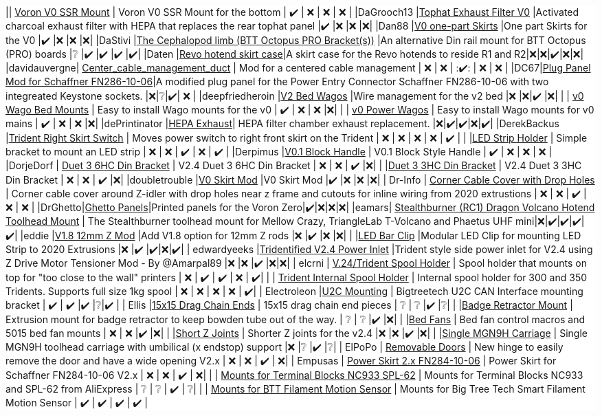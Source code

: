 || [Voron V0 SSR Mount](./DaGlo/Voron_V0_SSR_Mount/) | Voron V0 SSR Mount for the bottom | :heavy_check_mark: | :x: | :x: | :x: |
|DaGrooch13 |[Tophat Exhaust Filter V0](./DaGrooch13/Tophat_Exhaust_Filter) |Activated charcoal exhaust filter with HEPA that replaces the rear tophat panel |:heavy_check_mark: |:x: |:x: |:x:|
|Dan88 |[V0 one-part Skirts](./Dan88/V0skirt) |One part Skirts for the V0 |:heavy_check_mark: |:x: |:x: |:x:|
|DaStivi |[The Cephalopod limb (BTT Octopus PRO Bracket(s))](./DaStivi/the_Cephalopods_limb) |An alternative Din rail mount for BTT Octopus (PRO) boards |:grey_question: |:heavy_check_mark: |:heavy_check_mark: |:heavy_check_mark: |:heavy_check_mark:|
|Daten |[Revo hotend skirt case](./Daten/Voron_2.4_Revo_Nozzle_Holder)|A skirt case for the Revo hotends to reside R1 and R2|:x:|:x:|:heavy_check_mark:|:x:|:x:|
|davidauvergne| [Center_cable_management_duct](./davidauvergne/Center_cable_management_duct) | Mod for a centered cable management | :x: | :x: | :✔️: | :x: | :x: |
|DC67|[Plug Panel Mod for Schaffner FN286-10-06](./DC67/plug_panel_schaffner)|A modified plug panel for the Power Entry Connector Schaffner FN286-10-06 with two integreated Keystone sockets. |:x:|:grey_question:|:heavy_check_mark:| :x: |
|deepfriedheroin |[V2 Bed Wagos](./deepfriedheroin/v2_bed_wagos) |Wire management for the v2 bed |:x: |:x:|:heavy_check_mark: |:x:|
| | [v0 Wago Bed Mounts](./deepfriedheroin/v0_bed_wagos) | Easy to install Wago mounts for the v0 | :heavy_check_mark: | :x: | :x: |:x:|
| | [v0 Power Wagos](./deepfriedheroin/v0_power_wagos) | Easy to install Wago mounts for v0 mains | :heavy_check_mark: | :x: | :x: |:x:|
|dePrintinator |[HEPA Exhaust](./dePrintinator/HEPA_Filter_Exhaust)| HEPA filter chamber exhaust replacement. |:x:|:heavy_check_mark:|:heavy_check_mark:|:x:|:heavy_check_mark:|
|DerekBackus |[Trident Right Skirt Switch](DerekBackus/Right_Skirt_Switch) | Moves power switch to right front skirt on the Trident | :x: | :x: | :x: | :x: | ✔️ |
| |[LED Strip Holder](DerekBackus/LED_Holder) | Simple bracket to mount an LED strip | :x: | :x: | ✔️ | :x: | ✔️ |
|Derpimus |[V0.1 Block Handle](Derpimus/Block_handle_v0.1) | V0.1 Block Style Handle | :heavy_check_mark: | :x: | :x: | :x: |
|DorjeDorf | [Duet 3 6HC Din Bracket](./DorjeDorf/Duet_3_6HC_Din_Bracket) | V2.4 Duet 3 6HC Din Bracket | :x: | :x: | :heavy_check_mark: |:x:|
| |[Duet 3 3HC Din Bracket](./DorjeDorf/Duet_3_3HC_Din_Bracket) |  V2.4 Duet 3 3HC Din Bracket | :x: | :x: | :heavy_check_mark: |:x:|
|doubletrouble |[V0 Skirt Mod](./doubletrouble/V0_Skirt_Mod) |V0 Skirt Mod |:heavy_check_mark: |:x: |:x: |:x:|
| Dr-Info | [Corner Cable Cover with Drop Holes](./Dr-Info/corner_cable_cover_with_drop_down_holes) | Corner cable cover around Z-idler with drop holes near z frame and cutouts for inline wiring from 2020 extrustions | :x: | :x: | :heavy_check_mark: | :x: | :x: |
|DrGhetto|[Ghetto Panels](./DrGhetto/GhettoPanels)|Printed panels for the Voron Zero|:heavy_check_mark:|:x:|:x:|:x:|
|eamars| [Stealthburner (RC1) Dragon Volcano Hotend Toolhead Mount](./eamars/stealthburner_crazy_dragon_toolhead) | The Stealthburner toolhead mount for Mellow Crazy, TriangleLab T-Volcano and Phaetus UHF mini|:x:|:heavy_check_mark:|:heavy_check_mark:|:heavy_check_mark:|:heavy_check_mark:|
|eddie |[V1.8 12mm Z Mod](./eddie/V1.8_12mm_Z_Mod) |Add V1.8 option for 12mm Z rods |:x: |:heavy_check_mark: |:x: |:x:|
| |[LED Bar Clip](./eddie/LED_Bar_Clip) |Modular LED Clip for mounting LED Strip to 2020 Extrusions |:x: |:heavy_check_mark: |:heavy_check_mark:|:x:|:heavy_check_mark:|
| edwardyeeks |[Tridentified V2.4 Power Inlet](edwardyeeks/Tridentified_V2.4_Power_Inlet) |Trident style side power inlet for V2.4 using Z Drive Motor Tensioner Mod - By @Amarpal89 |:x: |:x: |:heavy_check_mark: |:x:|:x:|
| elcrni | [V.24/Trident Spool Holder](./elcrni/V2.4-Trident-Spool-Holders) | Spool holder that mounts on top for "too close to the wall" printers | :x: | :heavy_check_mark: | :heavy_check_mark: | :x: | :heavy_check_mark:|
| | [Trident Internal Spool Holder](./elcrni/Trident_Internal_Spool_Holder) | Internal spool holder for 300 and 350 Tridents. Supports full size 1kg spool | :x: | :x: | :x: | :x: | :heavy_check_mark:|
| Electroleon |[U2C Mounting](./Electroleon/U2C_Mounting) | Bigtreetech U2C CAN Interface mounting bracket | :heavy_check_mark: | :heavy_check_mark: |:heavy_check_mark: |:grey_question:|:heavy_check_mark: |
| Ellis |[15x15 Drag Chain Ends](./Ellis/15x15_Drag_Chain_End) | 15x15 drag chain end pieces | :grey_question: | :grey_question: |:heavy_check_mark: |:grey_question:|
| |[Badge Retractor Mount](./Ellis/Badge_Retractor_Mount) | Extrusion mount for badge retractor to keep bowden tube out of the way. | :grey_question: | :grey_question: |:heavy_check_mark: |:x:|
| |[Bed Fans](./Ellis/Bed_Fans) | Bed fan control macros and 5015 bed fan mounts | :x: | :x: |:heavy_check_mark: |:x:|
| |[Short Z Joints](./Ellis/Short_Z_Joints) | Shorter Z joints for the v2.4 |:x: |:x: |:heavy_check_mark: |:x:|
| |[Single MGN9H Carriage](./Ellis/Single_MGN9H_Carriage) | Single MGN9H toolhead carriage with umbilical (x endstop) support |:x: |:grey_question: |:heavy_check_mark: |:grey_question:|
| ElPoPo | [Removable Doors](./ElPoPo/RemovableDoors) | New hinge to easily remove the door and have a wide opening  V2.x | :x: | :x: | :heavy_check_mark: | :x:|
| Empusas | [Power Skirt 2.x FN284-10-06](./Empusas/PowerSkirt_FN284-10-06) | Power Skirt for Schaffner FN284-10-06 V2.x | :x: | :x: | :heavy_check_mark: | :x:|
| | [Mounts for Terminal Blocks NC933 SPL-62](./Empusas/Terminal_Blocks_NC933_SPL-62) | Mounts for Terminal Blocks NC933 and SPL-62 from AliExpress | :grey_question: | :grey_question: | :heavy_check_mark: | :grey_question:|
| | [Mounts for BTT Filament Motion Sensor](./Empusas/BTT_Filament_Motion_Sensor_Mount) | Mounts for Big Tree Tech Smart Filament Motion Sensor | :heavy_check_mark: | :heavy_check_mark: | :heavy_check_mark: | :heavy_check_mark: |